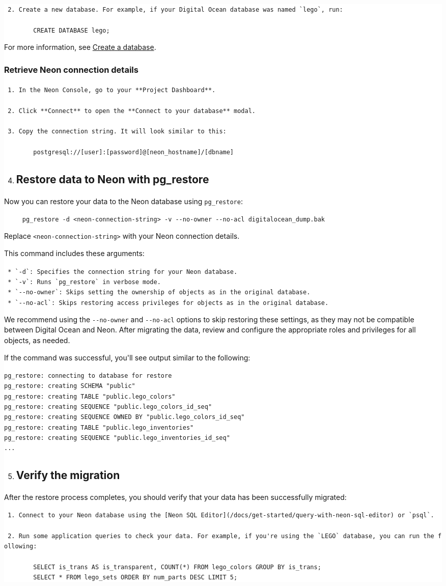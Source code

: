      2. Create a new database. For example, if your Digital Ocean database was named `lego`, run:
            
            CREATE DATABASE lego;

For more information, see [Create a database](/docs/manage/databases#create-a-database).

### Retrieve Neon connection details

     1. In the Neon Console, go to your **Project Dashboard**.

     2. Click **Connect** to open the **Connect to your database** modal.

     3. Copy the connection string. It will look similar to this:
            
            postgresql://[user]:[password]@[neon_hostname]/[dbname]

  4. ## Restore data to Neon with pg_restore

Now you can restore your data to the Neon database using `pg_restore`:
         
         pg_restore -d <neon-connection-string> -v --no-owner --no-acl digitalocean_dump.bak

Replace `<neon-connection-string>` with your Neon connection details.

This command includes these arguments:

     * `-d`: Specifies the connection string for your Neon database.
     * `-v`: Runs `pg_restore` in verbose mode.
     * `--no-owner`: Skips setting the ownership of objects as in the original database.
     * `--no-acl`: Skips restoring access privileges for objects as in the original database.

We recommend using the `--no-owner` and `--no-acl` options to skip restoring these settings, as they may not be compatible between Digital Ocean and Neon. After migrating the data, review and configure the appropriate roles and privileges for all objects, as needed.

If the command was successful, you'll see output similar to the following:
    
    pg_restore: connecting to database for restore
    pg_restore: creating SCHEMA "public"
    pg_restore: creating TABLE "public.lego_colors"
    pg_restore: creating SEQUENCE "public.lego_colors_id_seq"
    pg_restore: creating SEQUENCE OWNED BY "public.lego_colors_id_seq"
    pg_restore: creating TABLE "public.lego_inventories"
    pg_restore: creating SEQUENCE "public.lego_inventories_id_seq"
    ...

  5. ## Verify the migration

After the restore process completes, you should verify that your data has been successfully migrated:

     1. Connect to your Neon database using the [Neon SQL Editor](/docs/get-started/query-with-neon-sql-editor) or `psql`.

     2. Run some application queries to check your data. For example, if you're using the `LEGO` database, you can run the following:
            
            SELECT is_trans AS is_transparent, COUNT(*) FROM lego_colors GROUP BY is_trans;
            SELECT * FROM lego_sets ORDER BY num_parts DESC LIMIT 5;
